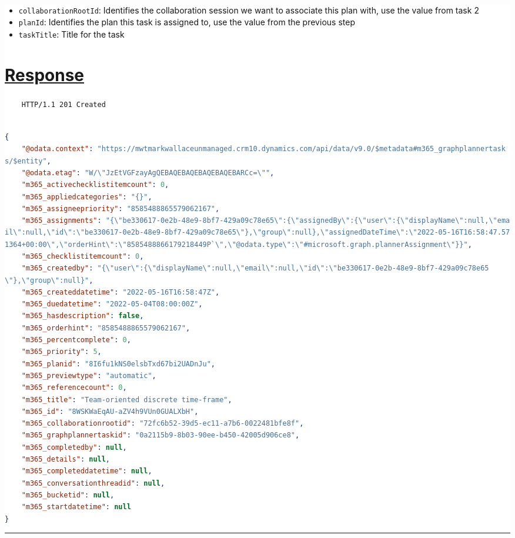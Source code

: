 * `collaborationRootId`: Identifies the collaboration session we want to associate this plan with, use the value from task 2
* `planId`: Identifies the plan this task is assigned to, use the value from the previous step
* `taskTitle`: Title for the task

# [Response](#tab/response2)

```http
    HTTP/1.1 201 Created 
```

```json

{ 
    "@odata.context": "https://mwtmarkwallaceunmanaged.crm10.dynamics.com/api/data/v9.0/$metadata#m365_graphplannertasks/$entity", 
    "@odata.etag": "W/\"JzEtVGFzayAgQEBAQEBAQEBAQEBAQEBARCc=\"", 
    "m365_activechecklistitemcount": 0, 
    "m365_appliedcategories": "{}", 
    "m365_assigneepriority": "8585488865579062167", 
    "m365_assignments": "{\"be330617-0e2b-48e9-8bf7-429a09c78e65\":{\"assignedBy\":{\"user\":{\"displayName\":null,\"email\":null,\"id\":\"be330617-0e2b-48e9-8bf7-429a09c78e65\"},\"group\":null},\"assignedDateTime\":\"2022-05-16T16:58:47.571364+00:00\",\"orderHint\":\"8585488866179218449P`\",\"@odata.type\":\"#microsoft.graph.plannerAssignment\"}}", 
    "m365_checklistitemcount": 0, 
    "m365_createdby": "{\"user\":{\"displayName\":null,\"email\":null,\"id\":\"be330617-0e2b-48e9-8bf7-429a09c78e65\"},\"group\":null}", 
    "m365_createddatetime": "2022-05-16T16:58:47Z", 
    "m365_duedatetime": "2022-05-04T08:00:00Z", 
    "m365_hasdescription": false, 
    "m365_orderhint": "8585488865579062167", 
    "m365_percentcomplete": 0, 
    "m365_priority": 5, 
    "m365_planid": "8I6fu1kNS0elsbTxd67bi2UADnJu", 
    "m365_previewtype": "automatic", 
    "m365_referencecount": 0, 
    "m365_title": "Team-oriented discrete time-frame", 
    "m365_id": "8WSKWaEqAU-aZV4h9VUn0GUALXbH", 
    "m365_collaborationrootid": "72fc6b52-39d5-ec11-a7b6-0022481bfe8f", 
    "m365_graphplannertaskid": "0a2115b9-8b03-90ee-b450-42005d906ce8", 
    "m365_completedby": null, 
    "m365_details": null, 
    "m365_completeddatetime": null, 
    "m365_conversationthreadid": null, 
    "m365_bucketid": null, 
    "m365_startdatetime": null 
} 

```

---
